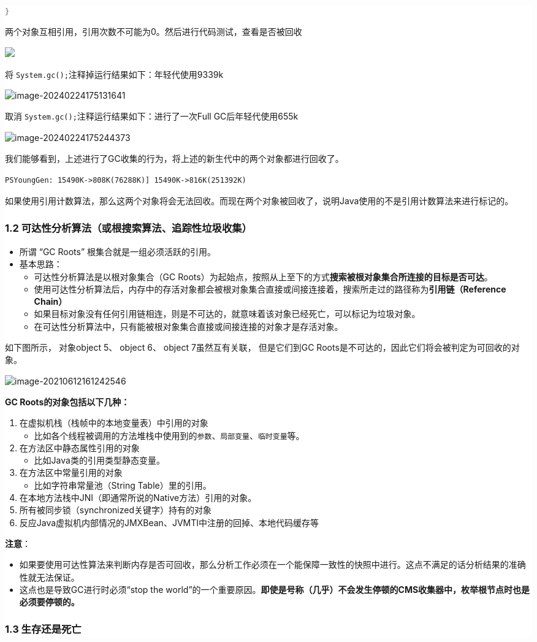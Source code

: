 ```java
}
```

两个对象互相引用，引用次数不可能为0。然后进行代码测试，查看是否被回收

![](https://studyimages.oss-cn-beijing.aliyuncs.com/img/Interview/202402/2dcb484a26fd9137.png)

将 `System.gc();`注释掉运行结果如下：年轻代使用9339k

![image-20240224175131641](https://studyimages.oss-cn-beijing.aliyuncs.com/img/Interview/202402/9c924925cfece439.png)

取消 `System.gc();`注释运行结果如下：进行了一次Full GC后年轻代使用655k

![image-20240224175244373](https://studyimages.oss-cn-beijing.aliyuncs.com/img/Interview/202402/19a77c2041ccd91a.png)

我们能够看到，上述进行了GC收集的行为，将上述的新生代中的两个对象都进行回收了。

```
PSYoungGen: 15490K->808K(76288K)] 15490K->816K(251392K)
```

如果使用引用计数算法，那么这两个对象将会无法回收。而现在两个对象被回收了，说明Java使用的不是引用计数算法来进行标记的。

### 1.2 可达性分析算法（或根搜索算法、追踪性垃圾收集）

- 所谓 “GC Roots” 根集合就是一组必须活跃的引用。
- 基本思路：
  - 可达性分析算法是以根对象集合（GC Roots）为起始点，按照从上至下的方式**搜索被根对象集合所连接的目标是否可达**。
  - 使用可达性分析算法后，内存中的存活对象都会被根对象集合直接或间接连接着，搜索所走过的路径称为**引用链（Reference Chain）**
  - 如果目标对象没有任何引用链相连，则是不可达的，就意味着该对象已经死亡，可以标记为垃圾对象。
  - 在可达性分析算法中，只有能被根对象集合直接或间接连接的对象才是存活对象。

如下图所示， 对象object 5、 object 6、 object 7虽然互有关联， 但是它们到GC Roots是不可达的，因此它们将会被判定为可回收的对象。

<img src="https://studyimages.oss-cn-beijing.aliyuncs.com/JVM/202207121357158.png" alt="image-20210612161242546" />

**GC Roots的对象包括以下几种：**

1. 在虚拟机栈（栈帧中的本地变量表）中引用的对象
   - 比如各个线程被调用的方法堆栈中使用到的`参数`、`局部变量`、`临时变量`等。
2. 在方法区中静态属性引用的对象
   - 比如Java类的引用类型静态变量。
3. 在方法区中常量引用的对象
   - 比如字符串常量池（String Table）里的引用。
4. 在本地方法栈中JNI（即通常所说的Native方法）引用的对象。
5. 所有被同步锁（synchronized关键字）持有的对象
6. 反应Java虚拟机内部情况的JMXBean、JVMTI中注册的回掉、本地代码缓存等

**注意**：

- 如果要使用可达性算法来判断内存是否可回收，那么分析工作必须在一个能保障一致性的快照中进行。这点不满足的话分析结果的准确性就无法保证。
- 这点也是导致GC进行时必须“stop the world”的一个重要原因。**即使是号称（几乎）不会发生停顿的CMS收集器中，枚举根节点时也是必须要停顿的。**



### 1.3 生存还是死亡
